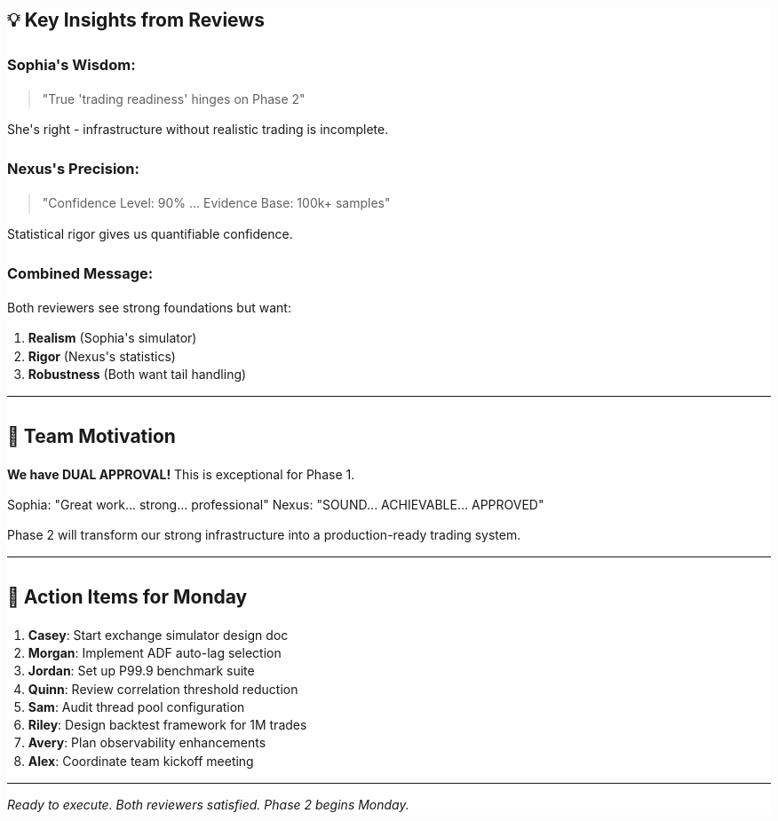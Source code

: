 
## 💡 Key Insights from Reviews

### Sophia's Wisdom:
> "True 'trading readiness' hinges on Phase 2"

She's right - infrastructure without realistic trading is incomplete.

### Nexus's Precision:
> "Confidence Level: 90% ... Evidence Base: 100k+ samples"

Statistical rigor gives us quantifiable confidence.

### Combined Message:
Both reviewers see strong foundations but want:
1. **Realism** (Sophia's simulator)
2. **Rigor** (Nexus's statistics)
3. **Robustness** (Both want tail handling)

---

## 🚀 Team Motivation

**We have DUAL APPROVAL!** This is exceptional for Phase 1.

Sophia: "Great work... strong... professional"
Nexus: "SOUND... ACHIEVABLE... APPROVED"

Phase 2 will transform our strong infrastructure into a production-ready trading system.

---

## 📝 Action Items for Monday

1. **Casey**: Start exchange simulator design doc
2. **Morgan**: Implement ADF auto-lag selection
3. **Jordan**: Set up P99.9 benchmark suite
4. **Quinn**: Review correlation threshold reduction
5. **Sam**: Audit thread pool configuration
6. **Riley**: Design backtest framework for 1M trades
7. **Avery**: Plan observability enhancements
8. **Alex**: Coordinate team kickoff meeting

---

*Ready to execute. Both reviewers satisfied. Phase 2 begins Monday.*